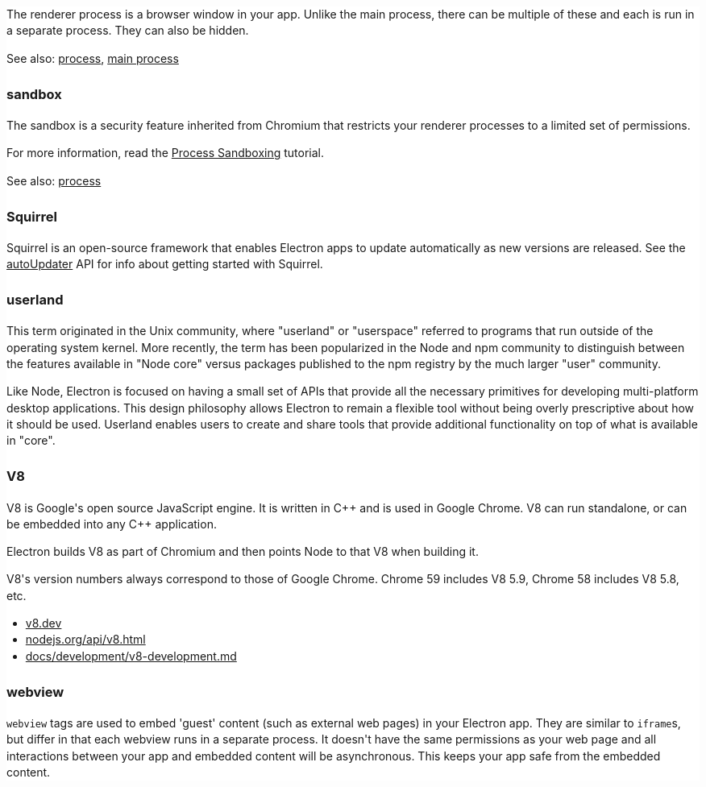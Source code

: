 The renderer process is a browser window in your app. Unlike the main process,
there can be multiple of these and each is run in a separate process.
They can also be hidden.

See also: [process](#process), [main process](#main-process)

### sandbox

The sandbox is a security feature inherited from Chromium that restricts
your renderer processes to a limited set of permissions.

For more information, read the [Process Sandboxing] tutorial.

See also: [process](#process)

### Squirrel

Squirrel is an open-source framework that enables Electron apps to update
automatically as new versions are released. See the [autoUpdater] API for
info about getting started with Squirrel.

### userland

This term originated in the Unix community, where "userland" or "userspace"
referred to programs that run outside of the operating system kernel. More
recently, the term has been popularized in the Node and npm community to
distinguish between the features available in "Node core" versus packages
published to the npm registry by the much larger "user" community.

Like Node, Electron is focused on having a small set of APIs that provide
all the necessary primitives for developing multi-platform desktop applications.
This design philosophy allows Electron to remain a flexible tool without being
overly prescriptive about how it should be used. Userland enables users to
create and share tools that provide additional functionality on top of what is
available in "core".

### V8

V8 is Google's open source JavaScript engine. It is written in C++ and is
used in Google Chrome. V8 can run standalone, or can be embedded into any C++ application.

Electron builds V8 as part of Chromium and then points Node to that V8 when
building it.

V8's version numbers always correspond to those of Google Chrome. Chrome 59
includes V8 5.9, Chrome 58 includes V8 5.8, etc.

- [v8.dev](https://v8.dev/)
- [nodejs.org/api/v8.html](https://nodejs.org/api/v8.html)
- [docs/development/v8-development.md](latest/development/v8-development.md)

### webview

`webview` tags are used to embed 'guest' content (such as external web pages) in
your Electron app. They are similar to `iframe`s, but differ in that each
webview runs in a separate process. It doesn't have the same
permissions as your web page and all interactions between your app and
embedded content will be asynchronous. This keeps your app safe from the
embedded content.


[addons]: https://nodejs.org/api/addons.html
[asar]: https://github.com/electron/asar
[autoupdater]: latest/api/auto-updater.md
[code signing]: latest/tutorial/code-signing.md
[context isolation]: latest/tutorial/context-isolation.md
[mac app store submission guide]: latest/tutorial/mac-app-store-submission-guide.md
[main]: #main-process
[msi]: https://docs.microsoft.com/en-us/windows/win32/msi/windows-installer-portal
[offscreen rendering]: latest/tutorial/offscreen-rendering.md
[process sandboxing]: latest/tutorial/sandbox.md
[renderer]: #renderer-process
[userland]: #userland
[using native node modules]: latest/tutorial/using-native-node-modules.md
[v8]: #v8
